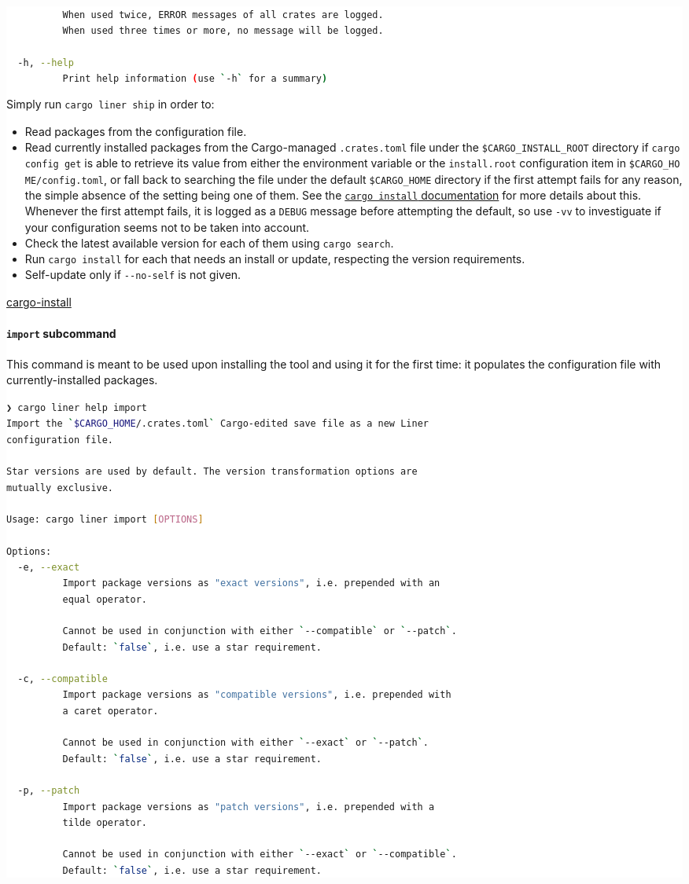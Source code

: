 ```sh
          When used twice, ERROR messages of all crates are logged.
          When used three times or more, no message will be logged.

  -h, --help
          Print help information (use `-h` for a summary)
```

Simply run `cargo liner ship` in order to:
 * Read packages from the configuration file.
 * Read currently installed packages from the Cargo-managed `.crates.toml` file
   under the `$CARGO_INSTALL_ROOT` directory if `cargo config get` is able to
   retrieve its value from either the environment variable or the `install.root`
   configuration item in `$CARGO_HOME/config.toml`, or fall back to searching
   the file under the default `$CARGO_HOME` directory if the first attempt
   fails for any reason, the simple absence of the setting being one of them.
   See the [`cargo install` documentation](cargo-install) for more details
   about this. Whenever the first attempt fails, it is logged as a `DEBUG`
   message before attempting the default, so use `-vv` to investiguate if your
   configuration seems not to be taken into account.
 * Check the latest available version for each of them using `cargo search`.
 * Run `cargo install` for each that needs an install or update, respecting
   the version requirements.
 * Self-update only if `--no-self` is not given.

[cargo-install](https://doc.rust-lang.org/cargo/commands/cargo-install.html)


#### `import` subcommand

This command is meant to be used upon installing the tool and using it for the
first time: it populates the configuration file with currently-installed
packages.

```sh
❯ cargo liner help import
Import the `$CARGO_HOME/.crates.toml` Cargo-edited save file as a new Liner
configuration file.

Star versions are used by default. The version transformation options are
mutually exclusive.

Usage: cargo liner import [OPTIONS]

Options:
  -e, --exact
          Import package versions as "exact versions", i.e. prepended with an
          equal operator.

          Cannot be used in conjunction with either `--compatible` or `--patch`.
          Default: `false`, i.e. use a star requirement.

  -c, --compatible
          Import package versions as "compatible versions", i.e. prepended with
          a caret operator.

          Cannot be used in conjunction with either `--exact` or `--patch`.
          Default: `false`, i.e. use a star requirement.

  -p, --patch
          Import package versions as "patch versions", i.e. prepended with a
          tilde operator.

          Cannot be used in conjunction with either `--exact` or `--compatible`.
          Default: `false`, i.e. use a star requirement.

```

[cargo-update]: https://github.com/nabijaczleweli/cargo-update
[cargo-updater]: https://github.com/pombadev/cargo-updater
[zplug]: https://github.com/zplug/zplug
[vim-plug]: https://github.com/junegunn/vim-plug
[Cargo Home]: https://doc.rust-lang.org/cargo/guide/cargo-home.html
[package name]: https://doc.rust-lang.org/cargo/reference/manifest.html#the-name-field
[SemVer]: https://semver.org/
[Cargo style]: https://doc.rust-lang.org/cargo/reference/specifying-dependencies.html
[cargo feature]: https://doc.rust-lang.org/cargo/reference/features.html
[toml boolean]: https://toml.io/en/v1.0.0#boolean
[contributing guidelines]: ./CONTRIBUTING.md
[code of conduct]: ./CODE_OF_CONDUCT.md
[Sergej Tucakov]: https://dribbble.com/sergejtucakov